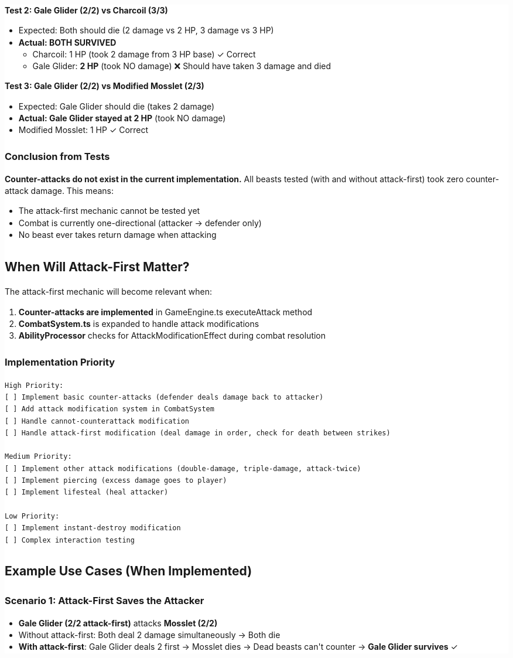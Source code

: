 **Test 2: Gale Glider (2/2) vs Charcoil (3/3)**
- Expected: Both should die (2 damage vs 2 HP, 3 damage vs 3 HP)
- **Actual: BOTH SURVIVED**
  - Charcoil: 1 HP (took 2 damage from 3 HP base) ✓ Correct
  - Gale Glider: **2 HP** (took NO damage) ❌ Should have taken 3 damage and died

**Test 3: Gale Glider (2/2) vs Modified Mosslet (2/3)**
- Expected: Gale Glider should die (takes 2 damage)
- **Actual: Gale Glider stayed at 2 HP** (took NO damage)
- Modified Mosslet: 1 HP ✓ Correct

### Conclusion from Tests

**Counter-attacks do not exist in the current implementation.** All beasts tested (with and without attack-first) took zero counter-attack damage. This means:
- The attack-first mechanic cannot be tested yet
- Combat is currently one-directional (attacker → defender only)
- No beast ever takes return damage when attacking

## When Will Attack-First Matter?

The attack-first mechanic will become relevant when:

1. **Counter-attacks are implemented** in GameEngine.ts executeAttack method
2. **CombatSystem.ts** is expanded to handle attack modifications
3. **AbilityProcessor** checks for AttackModificationEffect during combat resolution

### Implementation Priority

```
High Priority:
[ ] Implement basic counter-attacks (defender deals damage back to attacker)
[ ] Add attack modification system in CombatSystem
[ ] Handle cannot-counterattack modification
[ ] Handle attack-first modification (deal damage in order, check for death between strikes)

Medium Priority:
[ ] Implement other attack modifications (double-damage, triple-damage, attack-twice)
[ ] Implement piercing (excess damage goes to player)
[ ] Implement lifesteal (heal attacker)

Low Priority:
[ ] Implement instant-destroy modification
[ ] Complex interaction testing
```

## Example Use Cases (When Implemented)

### Scenario 1: Attack-First Saves the Attacker
- **Gale Glider (2/2 attack-first)** attacks **Mosslet (2/2)**
- Without attack-first: Both deal 2 damage simultaneously → Both die
- **With attack-first**: Gale Glider deals 2 first → Mosslet dies → Dead beasts can't counter → **Gale Glider survives** ✓

